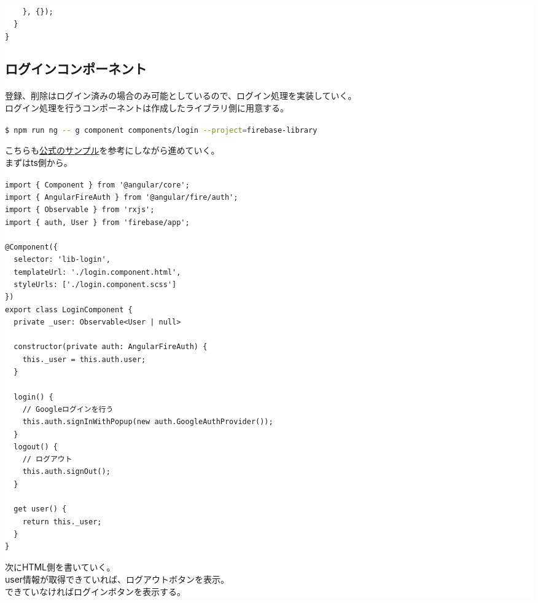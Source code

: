 ```tsx
    }, {});
  }
}
```

## ログインコンポーネント
登録、削除はログイン済みの場合のみ可能としているので、ログイン処理を実装していく。  
ログイン処理を行うコンポーネントは作成したライブラリ側に用意する。

```bash
$ npm run ng -- g component components/login --project=firebase-library
```

こちらも[公式のサンプル](https://github.com/angular/angularfire/blob/master/docs/rtdb/objects.md)を参考にしながら進めていく。  
まずはts側から。

```tsx
import { Component } from '@angular/core';
import { AngularFireAuth } from '@angular/fire/auth';
import { Observable } from 'rxjs';
import { auth, User } from 'firebase/app';

@Component({
  selector: 'lib-login',
  templateUrl: './login.component.html',
  styleUrls: ['./login.component.scss']
})
export class LoginComponent {
  private _user: Observable<User | null>

  constructor(private auth: AngularFireAuth) {
    this._user = this.auth.user;
  }

  login() {
    // Googleログインを行う
    this.auth.signInWithPopup(new auth.GoogleAuthProvider());
  }
  logout() {
    // ログアウト
    this.auth.signOut();
  }

  get user() {
    return this._user;
  }
}
```

次にHTML側を書いていく。  
user情報が取得できていれば、ログアウトボタンを表示。  
できていなければログインボタンを表示する。
